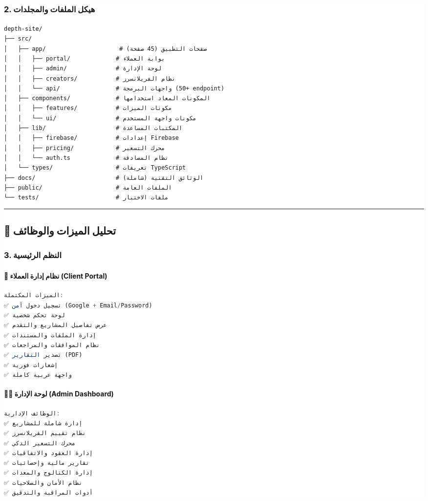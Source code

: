 ### 2. **هيكل الملفات والمجلدات**

```
depth-site/
├── src/
│   ├── app/                     # صفحات التطبيق (45 صفحة)
│   │   ├── portal/             # بوابة العملاء
│   │   ├── admin/              # لوحة الإدارة  
│   │   ├── creators/           # نظام الفريلانسرز
│   │   └── api/                # واجهات البرمجة (50+ endpoint)
│   ├── components/             # المكونات المعاد استخدامها
│   │   ├── features/           # مكونات الميزات
│   │   └── ui/                 # مكونات واجهة المستخدم
│   ├── lib/                    # المكتبات المساعدة
│   │   ├── firebase/           # إعدادات Firebase
│   │   ├── pricing/            # محرك التسعير
│   │   └── auth.ts             # نظام المصادقة
│   └── types/                  # تعريفات TypeScript
├── docs/                       # الوثائق التقنية (شاملة)
├── public/                     # الملفات العامة
└── tests/                      # ملفات الاختبار
```

---

## 🎨 تحليل الميزات والوظائف

### 3. **النظم الرئيسية**

#### 🏢 نظام إدارة العملاء (Client Portal)
```typescript
الميزات المكتملة:
✅ تسجيل دخول آمن (Google + Email/Password)
✅ لوحة تحكم شخصية
✅ عرض تفاصيل المشاريع والتقدم
✅ إدارة الملفات والمستندات
✅ نظام الموافقات والمراجعات
✅ تصدير التقارير (PDF)
✅ إشعارات فورية
✅ واجهة عربية كاملة
```

#### 👨‍💼 لوحة الإدارة (Admin Dashboard)
```typescript
الوظائف الإدارية:
✅ إدارة شاملة للمشاريع
✅ نظام تقييم الفريلانسرز
✅ محرك التسعير الذكي
✅ إدارة العقود والاتفاقيات
✅ تقارير مالية وإحصائيات
✅ إدارة الكتالوج والمعدات
✅ نظام الأمان والصلاحيات
✅ أدوات المراقبة والتدقيق
```
